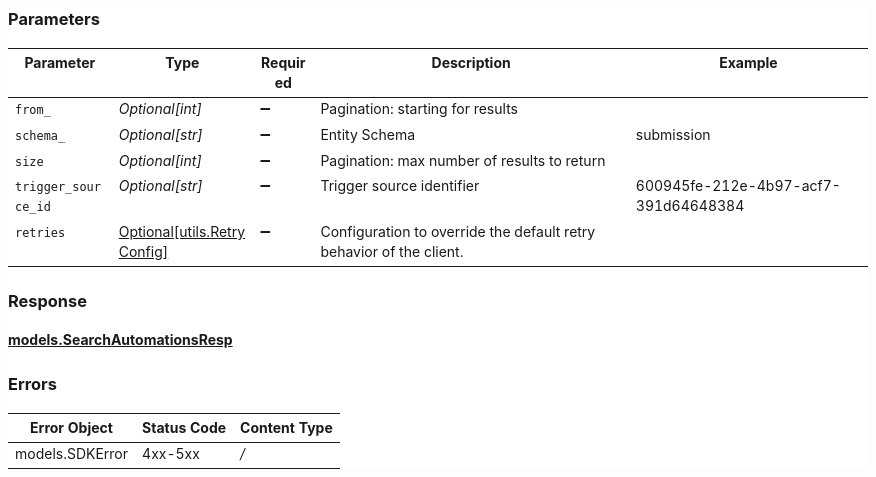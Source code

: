 ### Parameters

| Parameter                                                           | Type                                                                | Required                                                            | Description                                                         | Example                                                             |
| ------------------------------------------------------------------- | ------------------------------------------------------------------- | ------------------------------------------------------------------- | ------------------------------------------------------------------- | ------------------------------------------------------------------- |
| `from_`                                                             | *Optional[int]*                                                     | :heavy_minus_sign:                                                  | Pagination: starting for results                                    |                                                                     |
| `schema_`                                                           | *Optional[str]*                                                     | :heavy_minus_sign:                                                  | Entity Schema                                                       | submission                                                          |
| `size`                                                              | *Optional[int]*                                                     | :heavy_minus_sign:                                                  | Pagination: max number of results to return                         |                                                                     |
| `trigger_source_id`                                                 | *Optional[str]*                                                     | :heavy_minus_sign:                                                  | Trigger source identifier                                           | 600945fe-212e-4b97-acf7-391d64648384                                |
| `retries`                                                           | [Optional[utils.RetryConfig]](../../models/utils/retryconfig.md)    | :heavy_minus_sign:                                                  | Configuration to override the default retry behavior of the client. |                                                                     |


### Response

**[models.SearchAutomationsResp](../../models/searchautomationsresp.md)**
### Errors

| Error Object    | Status Code     | Content Type    |
| --------------- | --------------- | --------------- |
| models.SDKError | 4xx-5xx         | */*             |
